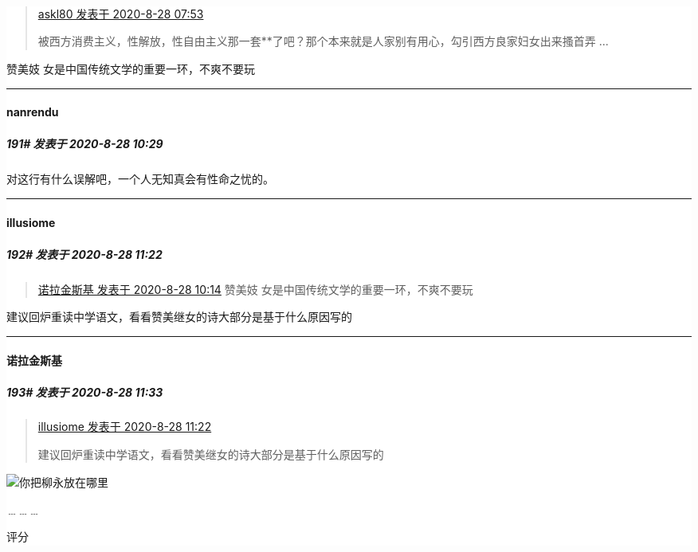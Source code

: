 

<blockquote><a href="httphttps://bbs.saraba1st.com/2b/forum.php?mod=redirect&amp;goto=findpost&amp;pid=48571824&amp;ptid=1956811" target="_blank">askl80 发表于 2020-8-28 07:53</a>

被西方消费主义，性解放，性自由主义那一套**了吧？那个本来就是人家别有用心，勾引西方良家妇女出来搔首弄 ...</blockquote>
赞美妓 女是中国传统文学的重要一环，不爽不要玩







*****

####  nanrendu  
##### 191#       发表于 2020-8-28 10:29




对这行有什么误解吧，一个人无知真会有性命之忧的。







*****

####  illusiome  
##### 192#       发表于 2020-8-28 11:22



<blockquote><a href="httphttps://bbs.saraba1st.com/2b/forum.php?mod=redirect&amp;goto=findpost&amp;pid=48572862&amp;ptid=1956811" target="_blank">诺拉金斯基 发表于 2020-8-28 10:14</a>
赞美妓 女是中国传统文学的重要一环，不爽不要玩</blockquote>
建议回炉重读中学语文，看看赞美继女的诗大部分是基于什么原因写的







*****

####  诺拉金斯基  
##### 193#       发表于 2020-8-28 11:33



<blockquote><a href="httphttps://bbs.saraba1st.com/2b/forum.php?mod=redirect&amp;goto=findpost&amp;pid=48573508&amp;ptid=1956811" target="_blank">illusiome 发表于 2020-8-28 11:22</a>

建议回炉重读中学语文，看看赞美继女的诗大部分是基于什么原因写的</blockquote>
<img src="https://static.saraba1st.com/image/smiley/face2017/035.png" referrerpolicy="no-referrer">你把柳永放在哪里



﹍﹍﹍

评分
